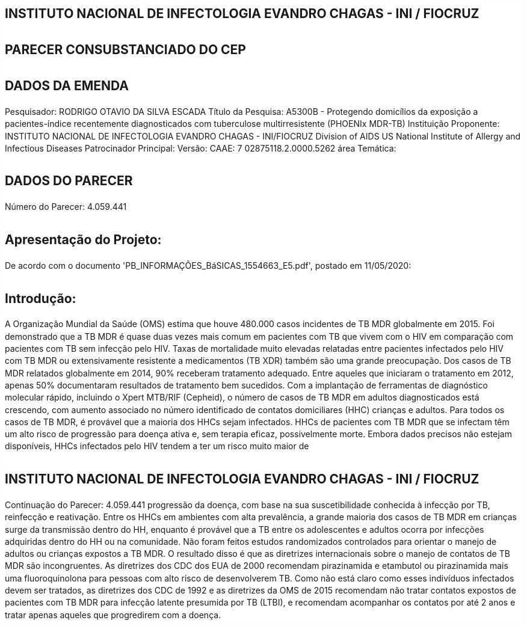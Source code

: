 ## INSTITUTO NACIONAL DE INFECTOLOGIA EVANDRO CHAGAS - INI / FIOCRUZ

## PARECER CONSUBSTANCIADO DO CEP
## DADOS DA EMENDA
Pesquisador: RODRIGO OTAVIO DA SILVA ESCADA
Título da Pesquisa: A5300B - Protegendo domicílios da exposição a pacientes-índice recentemente diagnosticados com tuberculose multirresistente (PHOENIx MDR-TB)
Instituição Proponente: INSTITUTO NACIONAL DE INFECTOLOGIA EVANDRO CHAGAS - INI/FIOCRUZ Division of AIDS US National Institute of Allergy and Infectious Diseases Patrocinador Principal:
Versão:
CAAE:
7
02875118.2.0000.5262
área Temática:
## DADOS DO PARECER
Número do Parecer:
4.059.441
## Apresentação do Projeto:
De acordo com o documento 'PB\_INFORMAÇÕES\_BáSICAS\_1554663\_E5.pdf', postado em 11/05/2020:
## Introdução:
A Organização Mundial da Saúde (OMS) estima que houve 480.000 casos incidentes de TB MDR globalmente em 2015. Foi demonstrado que a TB MDR é quase duas vezes mais comum em pacientes com TB que vivem com o HIV em comparação com pacientes com TB sem infecção pelo HIV. Taxas de mortalidade muito elevadas relatadas entre pacientes infectados pelo HIV com TB MDR ou extensivamente resistente a medicamentos (TB XDR) também são uma grande preocupação. Dos casos de TB MDR relatados globalmente em 2014, 90% receberam tratamento adequado. Entre aqueles que iniciaram o tratamento em 2012, apenas 50% documentaram resultados de tratamento bem sucedidos. Com a implantação de ferramentas de diagnóstico molecular rápido, incluindo o Xpert MTB/RIF (Cepheid), o número de casos de TB MDR em adultos diagnosticados está crescendo, com aumento associado no número identificado de contatos domiciliares (HHC) crianças e adultos. Para todos os casos de TB MDR, é provável que a maioria dos HHCs sejam infectados. HHCs de pacientes com TB MDR que se infectam têm um alto risco de progressão para doença ativa e, sem terapia eficaz, possivelmente morte. Embora dados precisos não estejam disponíveis, HHCs infectados pelo HIV tendem a ter um risco muito maior de
## INSTITUTO NACIONAL DE INFECTOLOGIA EVANDRO CHAGAS - INI / FIOCRUZ

Continuação do Parecer: 4.059.441
progressão da doença, com base na sua suscetibilidade conhecida à infecção por TB, reinfecção e reativação.
Entre os HHCs em ambientes com alta prevalência, a grande maioria dos casos de TB MDR em crianças surge da transmissão dentro do HH, enquanto é provável que a TB entre os adolescentes e adultos ocorra por infecções adquiridas dentro do HH ou na comunidade. Não foram feitos estudos randomizados controlados para orientar o manejo de adultos ou crianças expostos a TB MDR. O resultado disso é que as diretrizes internacionais sobre o manejo de contatos de TB MDR são incongruentes. As diretrizes dos CDC dos EUA de 2000 recomendam pirazinamida e etambutol ou pirazinamida mais uma fluoroquinolona para pessoas com alto risco de desenvolverem TB. Como não está claro como esses indivíduos infectados devem ser tratados, as diretrizes dos CDC de 1992 e as diretrizes da OMS de 2015 recomendam não tratar contatos  expostos  de  pacientes  com  TB  MDR  para  infecção  latente  presumida  por  TB  (LTBI),  e recomendam acompanhar os contatos por até 2 anos e tratar apenas aqueles que progredirem com a doença.